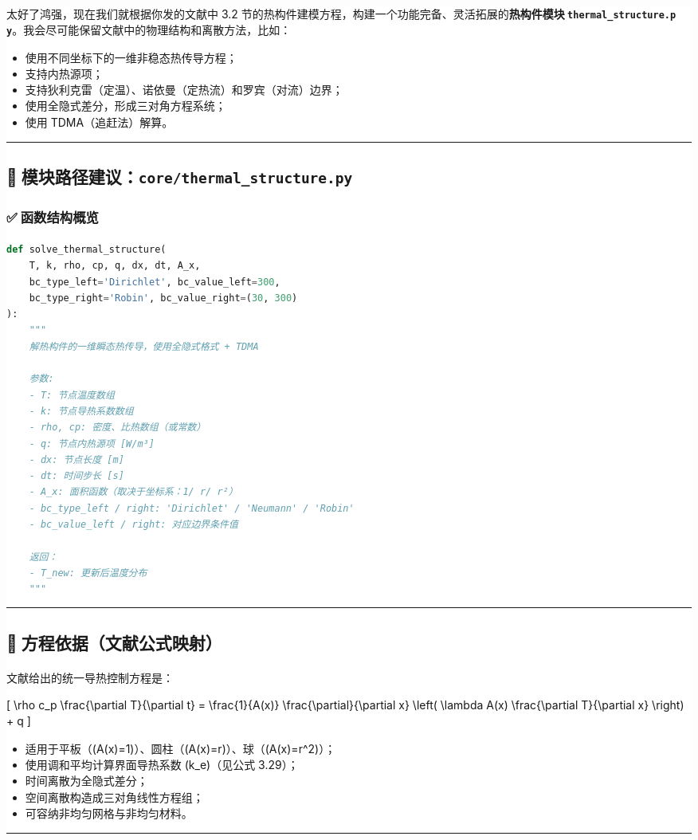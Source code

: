 太好了鸿强，现在我们就根据你发的文献中 3.2 节的热构件建模方程，构建一个功能完备、灵活拓展的**热构件模块 `thermal_structure.py`**。我会尽可能保留文献中的物理结构和离散方法，比如：

- 使用不同坐标下的一维非稳态热传导方程；
- 支持内热源项；
- 支持狄利克雷（定温）、诺依曼（定热流）和罗宾（对流）边界；
- 使用全隐式差分，形成三对角方程系统；
- 使用 TDMA（追赶法）解算。

---

## 📁 模块路径建议：`core/thermal_structure.py`

### ✅ 函数结构概览

```python
def solve_thermal_structure(
    T, k, rho, cp, q, dx, dt, A_x,
    bc_type_left='Dirichlet', bc_value_left=300,
    bc_type_right='Robin', bc_value_right=(30, 300)
):
    """
    解热构件的一维瞬态热传导，使用全隐式格式 + TDMA

    参数:
    - T: 节点温度数组
    - k: 节点导热系数数组
    - rho, cp: 密度、比热数组（或常数）
    - q: 节点内热源项 [W/m³]
    - dx: 节点长度 [m]
    - dt: 时间步长 [s]
    - A_x: 面积函数（取决于坐标系：1/ r/ r²）
    - bc_type_left / right: 'Dirichlet' / 'Neumann' / 'Robin'
    - bc_value_left / right: 对应边界条件值

    返回：
    - T_new: 更新后温度分布
    """
```

---

## 🧠 方程依据（文献公式映射）

文献给出的统一导热控制方程是：

\[
\rho c_p \frac{\partial T}{\partial t} = \frac{1}{A(x)} \frac{\partial}{\partial x} \left( \lambda A(x) \frac{\partial T}{\partial x} \right) + q
\]

- 适用于平板（\(A(x)=1\)）、圆柱（\(A(x)=r\)）、球（\(A(x)=r^2\)）；
- 使用调和平均计算界面导热系数 \(k_e\)（见公式 3.29）；
- 时间离散为全隐式差分；
- 空间离散构造成三对角线性方程组；
- 可容纳非均匀网格与非均匀材料。

---
